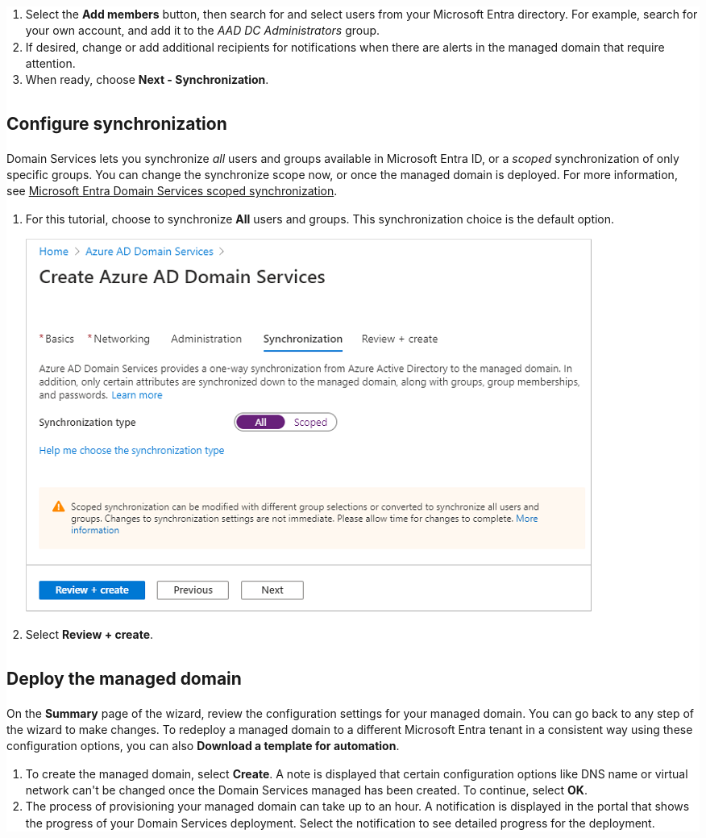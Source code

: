 1. Select the **Add members** button, then search for and select users from your Microsoft Entra directory. For example, search for your own account, and add it to the *AAD DC Administrators* group.
1. If desired, change or add additional recipients for notifications when there are alerts in the managed domain that require attention.
1. When ready, choose **Next - Synchronization**.

## Configure synchronization

Domain Services lets you synchronize *all* users and groups available in Microsoft Entra ID, or a *scoped* synchronization of only specific groups. You can change the synchronize scope now, or once the managed domain is deployed. For more information, see [Microsoft Entra Domain Services scoped synchronization][scoped-sync].

1. For this tutorial, choose to synchronize **All** users and groups. This synchronization choice is the default option.

    ![Perform a full synchronization of users and groups from Microsoft Entra ID](./media/tutorial-create-instance-advanced/sync-all.png)

1. Select **Review + create**.

## Deploy the managed domain

On the **Summary** page of the wizard, review the configuration settings for your managed domain. You can go back to any step of the wizard to make changes. To redeploy a managed domain to a different Microsoft Entra tenant in a consistent way using these configuration options, you can also **Download a template for automation**.

1. To create the managed domain, select **Create**. A note is displayed that certain configuration options like DNS name or virtual network can't be changed once the Domain Services managed has been created. To continue, select **OK**.
1. The process of provisioning your managed domain can take up to an hour. A notification is displayed in the portal that shows the progress of your Domain Services deployment. Select the notification to see detailed progress for the deployment.


[tutorial-create-instance]: tutorial-create-instance.md
[create-azure-ad-tenant]: /azure/active-directory/fundamentals/sign-up-organization
[associate-azure-ad-tenant]: /azure/active-directory/fundamentals/how-subscriptions-associated-directory
[network-considerations]: network-considerations.md
[create-dedicated-subnet]: /azure/virtual-network/virtual-network-manage-subnet#add-a-subnet
[scoped-sync]: scoped-synchronization.md
[on-prem-sync]: tutorial-configure-password-hash-sync.md
[configure-sspr]: /azure/active-directory/authentication/tutorial-enable-sspr
[password-hash-sync-process]: /azure/active-directory/hybrid/connect/how-to-connect-password-hash-synchronization#password-hash-sync-process-for-azure-ad-domain-services
[resource-forests]: ./concepts-forest-trust.md
[availability-zones]: /azure/reliability/availability-zones-overview
[concepts-sku]: administration-concepts.md#azure-ad-ds-skus